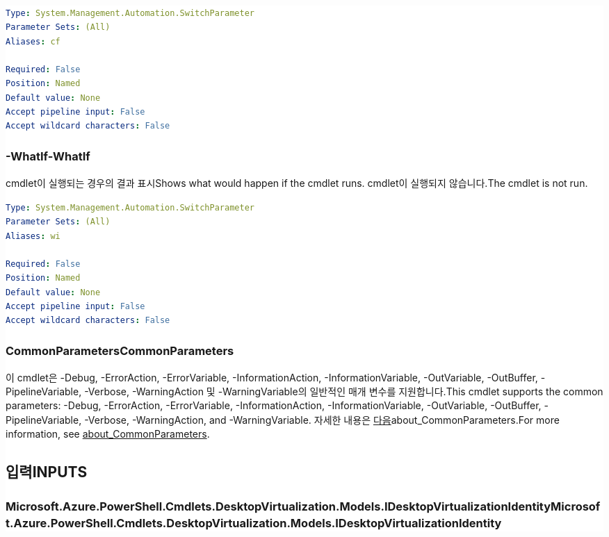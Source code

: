 ```yaml
Type: System.Management.Automation.SwitchParameter
Parameter Sets: (All)
Aliases: cf

Required: False
Position: Named
Default value: None
Accept pipeline input: False
Accept wildcard characters: False
```

### <span data-ttu-id="ca1ea-130">-WhatIf</span><span class="sxs-lookup"><span data-stu-id="ca1ea-130">-WhatIf</span></span>
<span data-ttu-id="ca1ea-131">cmdlet이 실행되는 경우의 결과 표시</span><span class="sxs-lookup"><span data-stu-id="ca1ea-131">Shows what would happen if the cmdlet runs.</span></span>
<span data-ttu-id="ca1ea-132">cmdlet이 실행되지 않습니다.</span><span class="sxs-lookup"><span data-stu-id="ca1ea-132">The cmdlet is not run.</span></span>

```yaml
Type: System.Management.Automation.SwitchParameter
Parameter Sets: (All)
Aliases: wi

Required: False
Position: Named
Default value: None
Accept pipeline input: False
Accept wildcard characters: False
```

### <span data-ttu-id="ca1ea-133">CommonParameters</span><span class="sxs-lookup"><span data-stu-id="ca1ea-133">CommonParameters</span></span>
<span data-ttu-id="ca1ea-134">이 cmdlet은 -Debug, -ErrorAction, -ErrorVariable, -InformationAction, -InformationVariable, -OutVariable, -OutBuffer, -PipelineVariable, -Verbose, -WarningAction 및 -WarningVariable의 일반적인 매개 변수를 지원합니다.</span><span class="sxs-lookup"><span data-stu-id="ca1ea-134">This cmdlet supports the common parameters: -Debug, -ErrorAction, -ErrorVariable, -InformationAction, -InformationVariable, -OutVariable, -OutBuffer, -PipelineVariable, -Verbose, -WarningAction, and -WarningVariable.</span></span> <span data-ttu-id="ca1ea-135">자세한 내용은 [다음](http://go.microsoft.com/fwlink/?LinkID=113216)about_CommonParameters.</span><span class="sxs-lookup"><span data-stu-id="ca1ea-135">For more information, see [about_CommonParameters](http://go.microsoft.com/fwlink/?LinkID=113216).</span></span>

## <span data-ttu-id="ca1ea-136">입력</span><span class="sxs-lookup"><span data-stu-id="ca1ea-136">INPUTS</span></span>

### <span data-ttu-id="ca1ea-137">Microsoft.Azure.PowerShell.Cmdlets.DesktopVirtualization.Models.IDesktopVirtualizationIdentity</span><span class="sxs-lookup"><span data-stu-id="ca1ea-137">Microsoft.Azure.PowerShell.Cmdlets.DesktopVirtualization.Models.IDesktopVirtualizationIdentity</span></span>
